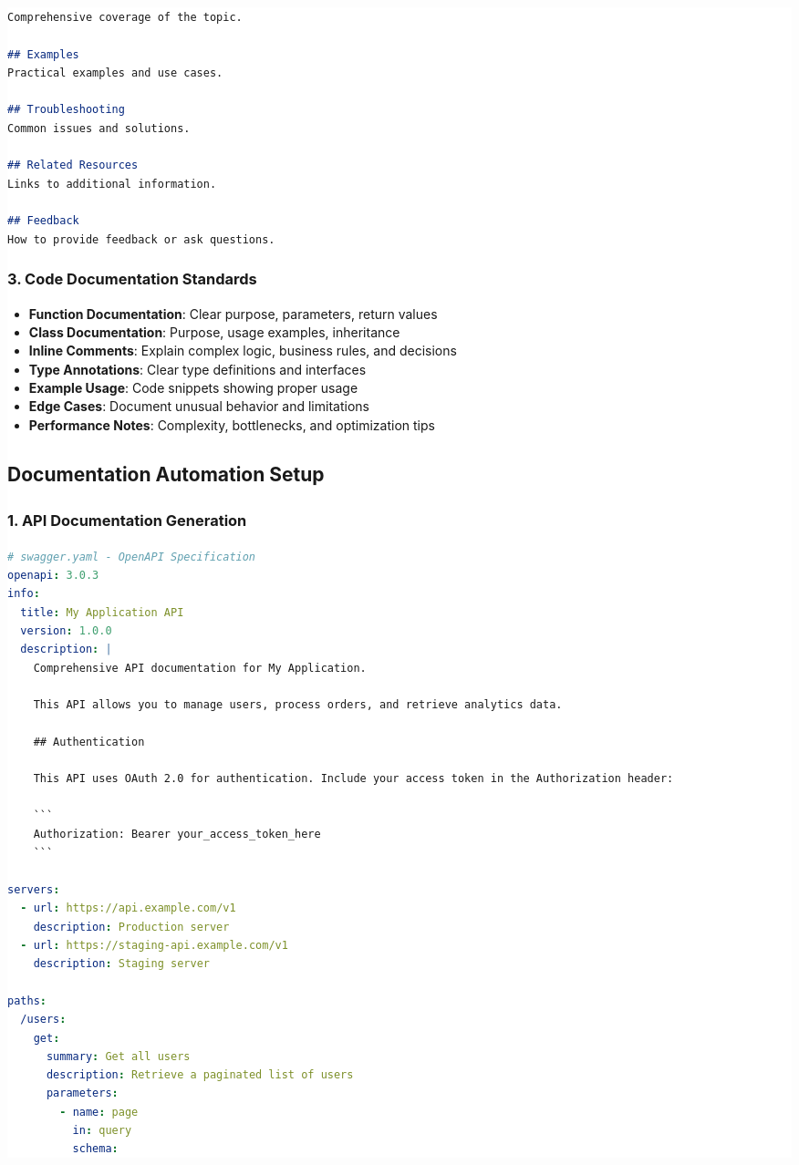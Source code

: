 ```markdown
Comprehensive coverage of the topic.

## Examples
Practical examples and use cases.

## Troubleshooting
Common issues and solutions.

## Related Resources
Links to additional information.

## Feedback
How to provide feedback or ask questions.
```

### 3. Code Documentation Standards
- **Function Documentation**: Clear purpose, parameters, return values
- **Class Documentation**: Purpose, usage examples, inheritance
- **Inline Comments**: Explain complex logic, business rules, and decisions
- **Type Annotations**: Clear type definitions and interfaces
- **Example Usage**: Code snippets showing proper usage
- **Edge Cases**: Document unusual behavior and limitations
- **Performance Notes**: Complexity, bottlenecks, and optimization tips

## Documentation Automation Setup

### 1. API Documentation Generation
```yaml
# swagger.yaml - OpenAPI Specification
openapi: 3.0.3
info:
  title: My Application API
  version: 1.0.0
  description: |
    Comprehensive API documentation for My Application.
    
    This API allows you to manage users, process orders, and retrieve analytics data.
    
    ## Authentication
    
    This API uses OAuth 2.0 for authentication. Include your access token in the Authorization header:
    
    ```
    Authorization: Bearer your_access_token_here
    ```

servers:
  - url: https://api.example.com/v1
    description: Production server
  - url: https://staging-api.example.com/v1
    description: Staging server

paths:
  /users:
    get:
      summary: Get all users
      description: Retrieve a paginated list of users
      parameters:
        - name: page
          in: query
          schema:
```